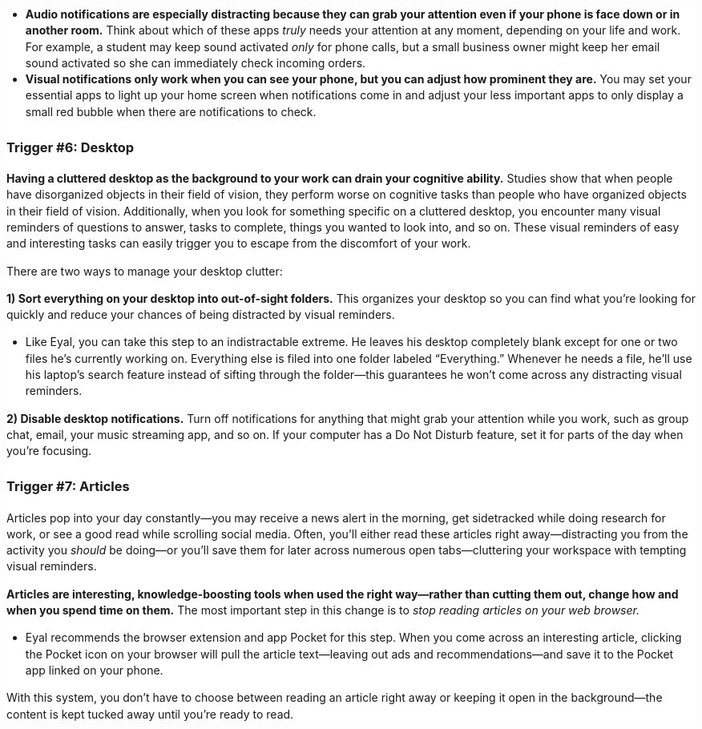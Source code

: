   * **Audio notifications are especially distracting because they can grab your attention even if your phone is face down or in another room.** Think about which of these apps _truly_ needs your attention at any moment, depending on your life and work. For example, a student may keep sound activated _only_ for phone calls, but a small business owner might keep her email sound activated so she can immediately check incoming orders. 
  * **Visual notifications only work when you can see your phone, but you can adjust how prominent they are.** You may set your essential apps to light up your home screen when notifications come in and adjust your less important apps to only display a small red bubble when there are notifications to check.



### Trigger #6: Desktop

**Having a cluttered desktop as the background to your work can drain your cognitive ability.** Studies show that when people have disorganized objects in their field of vision, they perform worse on cognitive tasks than people who have organized objects in their field of vision. Additionally, when you look for something specific on a cluttered desktop, you encounter many visual reminders of questions to answer, tasks to complete, things you wanted to look into, and so on. These visual reminders of easy and interesting tasks can easily trigger you to escape from the discomfort of your work.

There are two ways to manage your desktop clutter:

**1) Sort everything on your desktop into out-of-sight folders.** This organizes your desktop so you can find what you’re looking for quickly and reduce your chances of being distracted by visual reminders.

  * Like Eyal, you can take this step to an indistractable extreme. He leaves his desktop completely blank except for one or two files he’s currently working on. Everything else is filed into one folder labeled “Everything.” Whenever he needs a file, he’ll use his laptop’s search feature instead of sifting through the folder—this guarantees he won’t come across any distracting visual reminders.



**2) Disable desktop notifications.** Turn off notifications for anything that might grab your attention while you work, such as group chat, email, your music streaming app, and so on. If your computer has a Do Not Disturb feature, set it for parts of the day when you’re focusing.

### Trigger #7: Articles

Articles pop into your day constantly—you may receive a news alert in the morning, get sidetracked while doing research for work, or see a good read while scrolling social media. Often, you’ll either read these articles right away—distracting you from the activity you _should_ be doing—or you’ll save them for later across numerous open tabs—cluttering your workspace with tempting visual reminders.

**Articles are interesting, knowledge-boosting tools when used the right way—rather than cutting them out, change how and when you spend time on them.** The most important step in this change is to _stop reading articles on your web browser._

  * Eyal recommends the browser extension and app Pocket for this step. When you come across an interesting article, clicking the Pocket icon on your browser will pull the article text—leaving out ads and recommendations—and save it to the Pocket app linked on your phone. 



With this system, you don’t have to choose between reading an article right away or keeping it open in the background—the content is kept tucked away until you’re ready to read.
